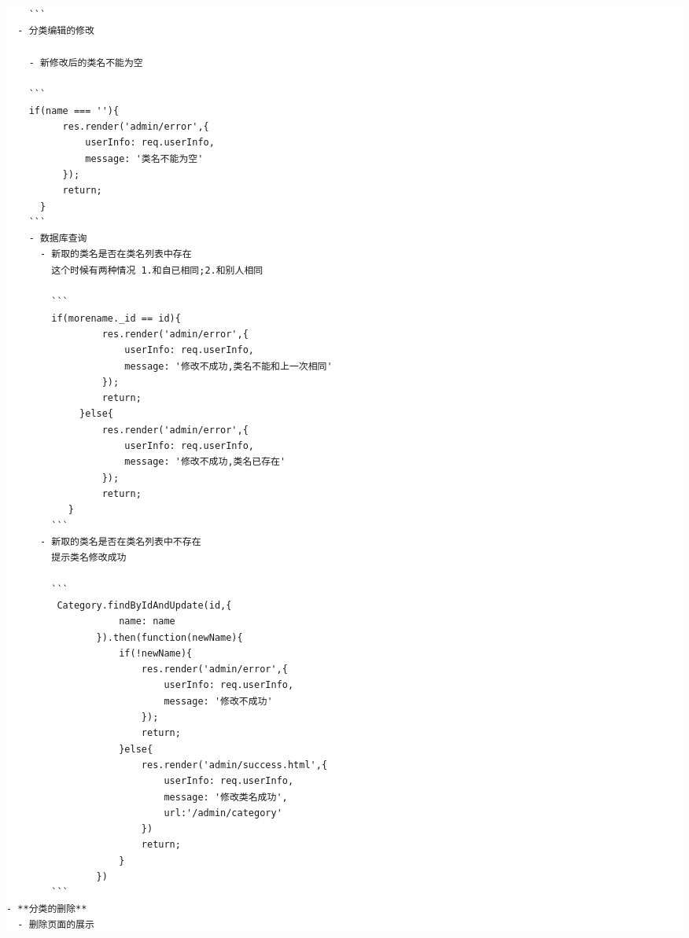         ```
      - 分类编辑的修改

        - 新修改后的类名不能为空

        ```
        if(name === ''){
              res.render('admin/error',{
                  userInfo: req.userInfo,
                  message: '类名不能为空'
              });
              return;
          }
        ```
        - 数据库查询 
          - 新取的类名是否在类名列表中存在
            这个时候有两种情况 1.和自已相同;2.和别人相同

            ```
            if(morename._id == id){
                     res.render('admin/error',{
                         userInfo: req.userInfo,
                         message: '修改不成功,类名不能和上一次相同'
                     });
                     return;
                 }else{
                     res.render('admin/error',{
                         userInfo: req.userInfo,
                         message: '修改不成功,类名已存在'
                     });
                     return;
               }
            ```
          - 新取的类名是否在类名列表中不存在
            提示类名修改成功

            ```
             Category.findByIdAndUpdate(id,{
                        name: name
                    }).then(function(newName){
                        if(!newName){
                            res.render('admin/error',{
                                userInfo: req.userInfo,
                                message: '修改不成功'
                            });
                            return;
                        }else{
                            res.render('admin/success.html',{
                                userInfo: req.userInfo,
                                message: '修改类名成功',
                                url:'/admin/category'
                            })
                            return;
                        }
                    })
            ```
    - **分类的删除**
      - 删除页面的展示
